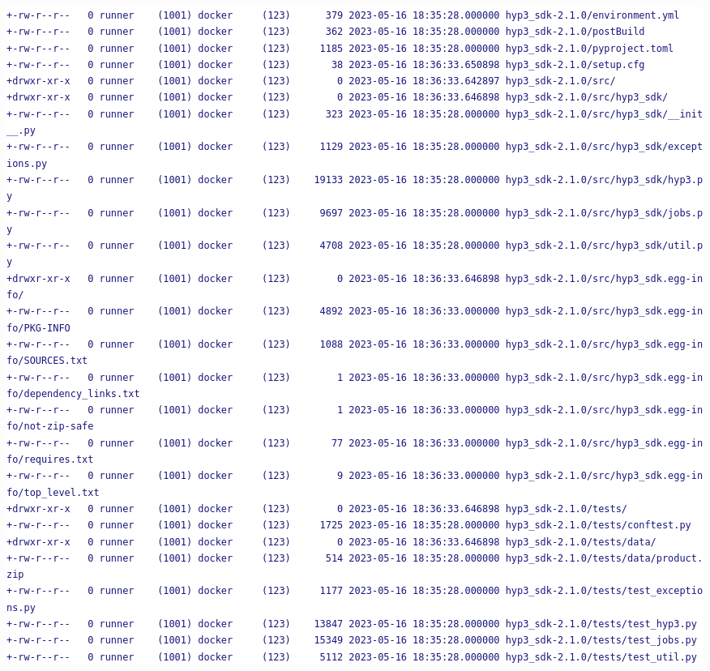 ```diff
+-rw-r--r--   0 runner    (1001) docker     (123)      379 2023-05-16 18:35:28.000000 hyp3_sdk-2.1.0/environment.yml
+-rw-r--r--   0 runner    (1001) docker     (123)      362 2023-05-16 18:35:28.000000 hyp3_sdk-2.1.0/postBuild
+-rw-r--r--   0 runner    (1001) docker     (123)     1185 2023-05-16 18:35:28.000000 hyp3_sdk-2.1.0/pyproject.toml
+-rw-r--r--   0 runner    (1001) docker     (123)       38 2023-05-16 18:36:33.650898 hyp3_sdk-2.1.0/setup.cfg
+drwxr-xr-x   0 runner    (1001) docker     (123)        0 2023-05-16 18:36:33.642897 hyp3_sdk-2.1.0/src/
+drwxr-xr-x   0 runner    (1001) docker     (123)        0 2023-05-16 18:36:33.646898 hyp3_sdk-2.1.0/src/hyp3_sdk/
+-rw-r--r--   0 runner    (1001) docker     (123)      323 2023-05-16 18:35:28.000000 hyp3_sdk-2.1.0/src/hyp3_sdk/__init__.py
+-rw-r--r--   0 runner    (1001) docker     (123)     1129 2023-05-16 18:35:28.000000 hyp3_sdk-2.1.0/src/hyp3_sdk/exceptions.py
+-rw-r--r--   0 runner    (1001) docker     (123)    19133 2023-05-16 18:35:28.000000 hyp3_sdk-2.1.0/src/hyp3_sdk/hyp3.py
+-rw-r--r--   0 runner    (1001) docker     (123)     9697 2023-05-16 18:35:28.000000 hyp3_sdk-2.1.0/src/hyp3_sdk/jobs.py
+-rw-r--r--   0 runner    (1001) docker     (123)     4708 2023-05-16 18:35:28.000000 hyp3_sdk-2.1.0/src/hyp3_sdk/util.py
+drwxr-xr-x   0 runner    (1001) docker     (123)        0 2023-05-16 18:36:33.646898 hyp3_sdk-2.1.0/src/hyp3_sdk.egg-info/
+-rw-r--r--   0 runner    (1001) docker     (123)     4892 2023-05-16 18:36:33.000000 hyp3_sdk-2.1.0/src/hyp3_sdk.egg-info/PKG-INFO
+-rw-r--r--   0 runner    (1001) docker     (123)     1088 2023-05-16 18:36:33.000000 hyp3_sdk-2.1.0/src/hyp3_sdk.egg-info/SOURCES.txt
+-rw-r--r--   0 runner    (1001) docker     (123)        1 2023-05-16 18:36:33.000000 hyp3_sdk-2.1.0/src/hyp3_sdk.egg-info/dependency_links.txt
+-rw-r--r--   0 runner    (1001) docker     (123)        1 2023-05-16 18:36:33.000000 hyp3_sdk-2.1.0/src/hyp3_sdk.egg-info/not-zip-safe
+-rw-r--r--   0 runner    (1001) docker     (123)       77 2023-05-16 18:36:33.000000 hyp3_sdk-2.1.0/src/hyp3_sdk.egg-info/requires.txt
+-rw-r--r--   0 runner    (1001) docker     (123)        9 2023-05-16 18:36:33.000000 hyp3_sdk-2.1.0/src/hyp3_sdk.egg-info/top_level.txt
+drwxr-xr-x   0 runner    (1001) docker     (123)        0 2023-05-16 18:36:33.646898 hyp3_sdk-2.1.0/tests/
+-rw-r--r--   0 runner    (1001) docker     (123)     1725 2023-05-16 18:35:28.000000 hyp3_sdk-2.1.0/tests/conftest.py
+drwxr-xr-x   0 runner    (1001) docker     (123)        0 2023-05-16 18:36:33.646898 hyp3_sdk-2.1.0/tests/data/
+-rw-r--r--   0 runner    (1001) docker     (123)      514 2023-05-16 18:35:28.000000 hyp3_sdk-2.1.0/tests/data/product.zip
+-rw-r--r--   0 runner    (1001) docker     (123)     1177 2023-05-16 18:35:28.000000 hyp3_sdk-2.1.0/tests/test_exceptions.py
+-rw-r--r--   0 runner    (1001) docker     (123)    13847 2023-05-16 18:35:28.000000 hyp3_sdk-2.1.0/tests/test_hyp3.py
+-rw-r--r--   0 runner    (1001) docker     (123)    15349 2023-05-16 18:35:28.000000 hyp3_sdk-2.1.0/tests/test_jobs.py
+-rw-r--r--   0 runner    (1001) docker     (123)     5112 2023-05-16 18:35:28.000000 hyp3_sdk-2.1.0/tests/test_util.py
```
